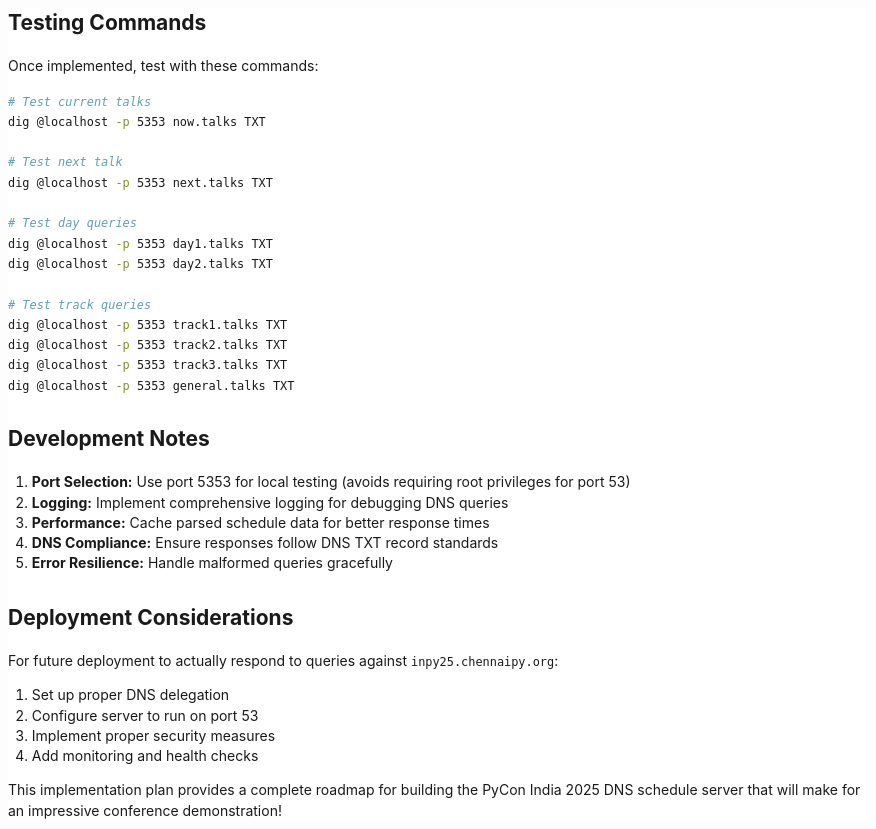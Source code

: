 ## Testing Commands

Once implemented, test with these commands:
```bash
# Test current talks
dig @localhost -p 5353 now.talks TXT

# Test next talk
dig @localhost -p 5353 next.talks TXT

# Test day queries
dig @localhost -p 5353 day1.talks TXT
dig @localhost -p 5353 day2.talks TXT

# Test track queries
dig @localhost -p 5353 track1.talks TXT
dig @localhost -p 5353 track2.talks TXT
dig @localhost -p 5353 track3.talks TXT
dig @localhost -p 5353 general.talks TXT
```

## Development Notes

1. **Port Selection:** Use port 5353 for local testing (avoids requiring root privileges for port 53)
2. **Logging:** Implement comprehensive logging for debugging DNS queries
3. **Performance:** Cache parsed schedule data for better response times
4. **DNS Compliance:** Ensure responses follow DNS TXT record standards
5. **Error Resilience:** Handle malformed queries gracefully

## Deployment Considerations

For future deployment to actually respond to queries against `inpy25.chennaipy.org`:
1. Set up proper DNS delegation
2. Configure server to run on port 53
3. Implement proper security measures
4. Add monitoring and health checks

This implementation plan provides a complete roadmap for building the PyCon India 2025 DNS schedule server that will make for an impressive conference demonstration!